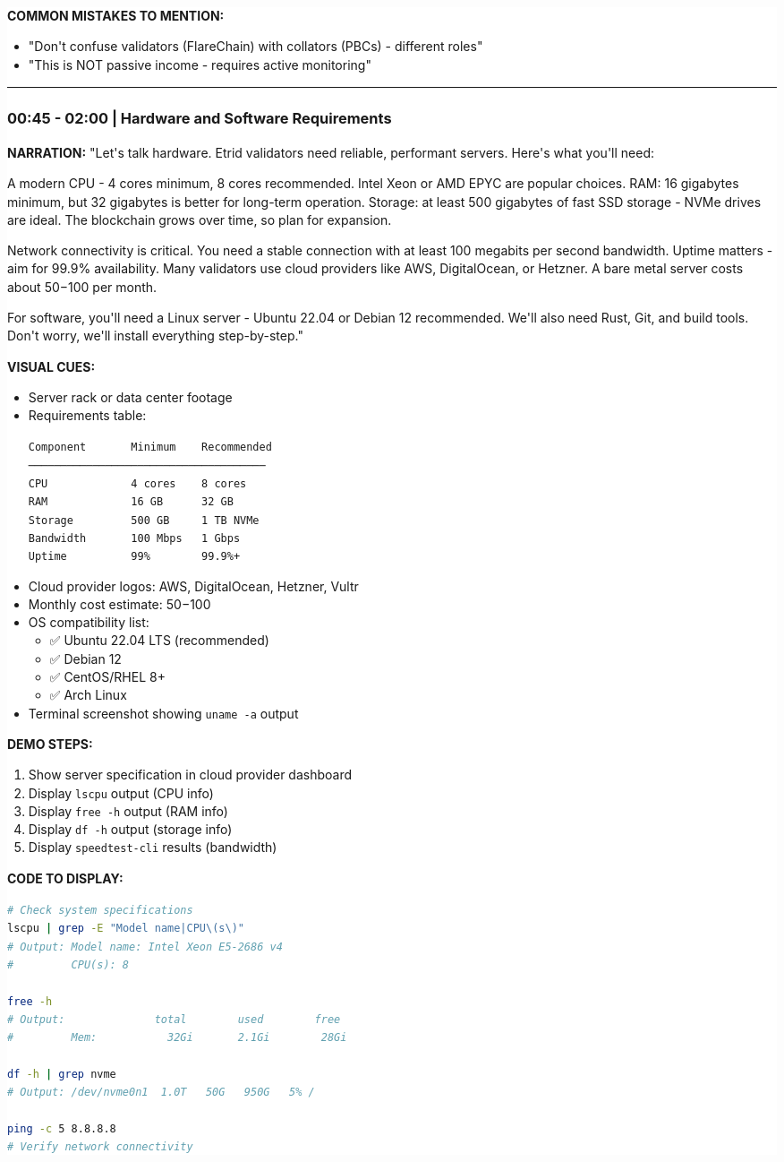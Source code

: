 **COMMON MISTAKES TO MENTION:**
- "Don't confuse validators (FlareChain) with collators (PBCs) - different roles"
- "This is NOT passive income - requires active monitoring"

---

### 00:45 - 02:00 | Hardware and Software Requirements

**NARRATION:**
"Let's talk hardware. Etrid validators need reliable, performant servers. Here's what you'll need:

A modern CPU - 4 cores minimum, 8 cores recommended. Intel Xeon or AMD EPYC are popular choices. RAM: 16 gigabytes minimum, but 32 gigabytes is better for long-term operation. Storage: at least 500 gigabytes of fast SSD storage - NVMe drives are ideal. The blockchain grows over time, so plan for expansion.

Network connectivity is critical. You need a stable connection with at least 100 megabits per second bandwidth. Uptime matters - aim for 99.9% availability. Many validators use cloud providers like AWS, DigitalOcean, or Hetzner. A bare metal server costs about $50-$100 per month.

For software, you'll need a Linux server - Ubuntu 22.04 or Debian 12 recommended. We'll also need Rust, Git, and build tools. Don't worry, we'll install everything step-by-step."

**VISUAL CUES:**
- Server rack or data center footage
- Requirements table:
  ```
  Component       Minimum    Recommended
  ─────────────────────────────────────
  CPU             4 cores    8 cores
  RAM             16 GB      32 GB
  Storage         500 GB     1 TB NVMe
  Bandwidth       100 Mbps   1 Gbps
  Uptime          99%        99.9%+
  ```
- Cloud provider logos: AWS, DigitalOcean, Hetzner, Vultr
- Monthly cost estimate: $50-$100
- OS compatibility list:
  - ✅ Ubuntu 22.04 LTS (recommended)
  - ✅ Debian 12
  - ✅ CentOS/RHEL 8+
  - ✅ Arch Linux
- Terminal screenshot showing `uname -a` output

**DEMO STEPS:**
1. Show server specification in cloud provider dashboard
2. Display `lscpu` output (CPU info)
3. Display `free -h` output (RAM info)
4. Display `df -h` output (storage info)
5. Display `speedtest-cli` results (bandwidth)

**CODE TO DISPLAY:**
```bash
# Check system specifications
lscpu | grep -E "Model name|CPU\(s\)"
# Output: Model name: Intel Xeon E5-2686 v4
#         CPU(s): 8

free -h
# Output:              total        used        free
#         Mem:           32Gi       2.1Gi        28Gi

df -h | grep nvme
# Output: /dev/nvme0n1  1.0T   50G   950G   5% /

ping -c 5 8.8.8.8
# Verify network connectivity
```